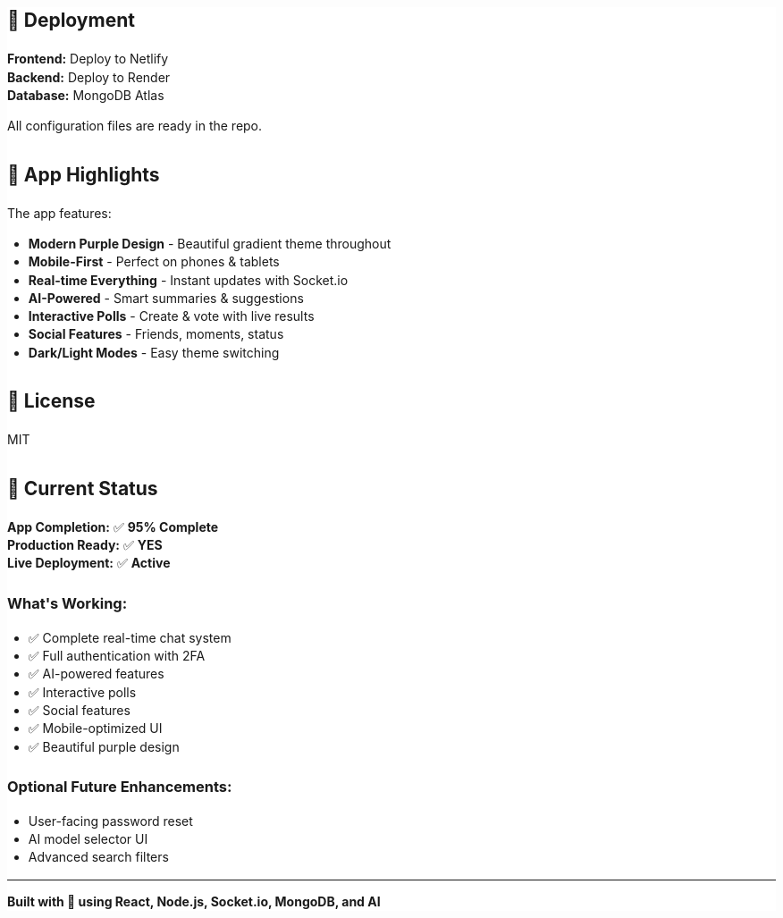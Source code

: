 ## 🚀 Deployment

**Frontend:** Deploy to Netlify  
**Backend:** Deploy to Render  
**Database:** MongoDB Atlas  

All configuration files are ready in the repo.

## 📸 App Highlights

The app features:
- **Modern Purple Design** - Beautiful gradient theme throughout
- **Mobile-First** - Perfect on phones & tablets
- **Real-time Everything** - Instant updates with Socket.io
- **AI-Powered** - Smart summaries & suggestions
- **Interactive Polls** - Create & vote with live results
- **Social Features** - Friends, moments, status
- **Dark/Light Modes** - Easy theme switching

## 📄 License

MIT

## 🎯 Current Status

**App Completion:** ✅ **95% Complete**  
**Production Ready:** ✅ **YES**  
**Live Deployment:** ✅ **Active**  

### What's Working:
- ✅ Complete real-time chat system
- ✅ Full authentication with 2FA
- ✅ AI-powered features
- ✅ Interactive polls
- ✅ Social features
- ✅ Mobile-optimized UI
- ✅ Beautiful purple design

### Optional Future Enhancements:
- User-facing password reset
- AI model selector UI
- Advanced search filters

---

**Built with 💜 using React, Node.js, Socket.io, MongoDB, and AI**


